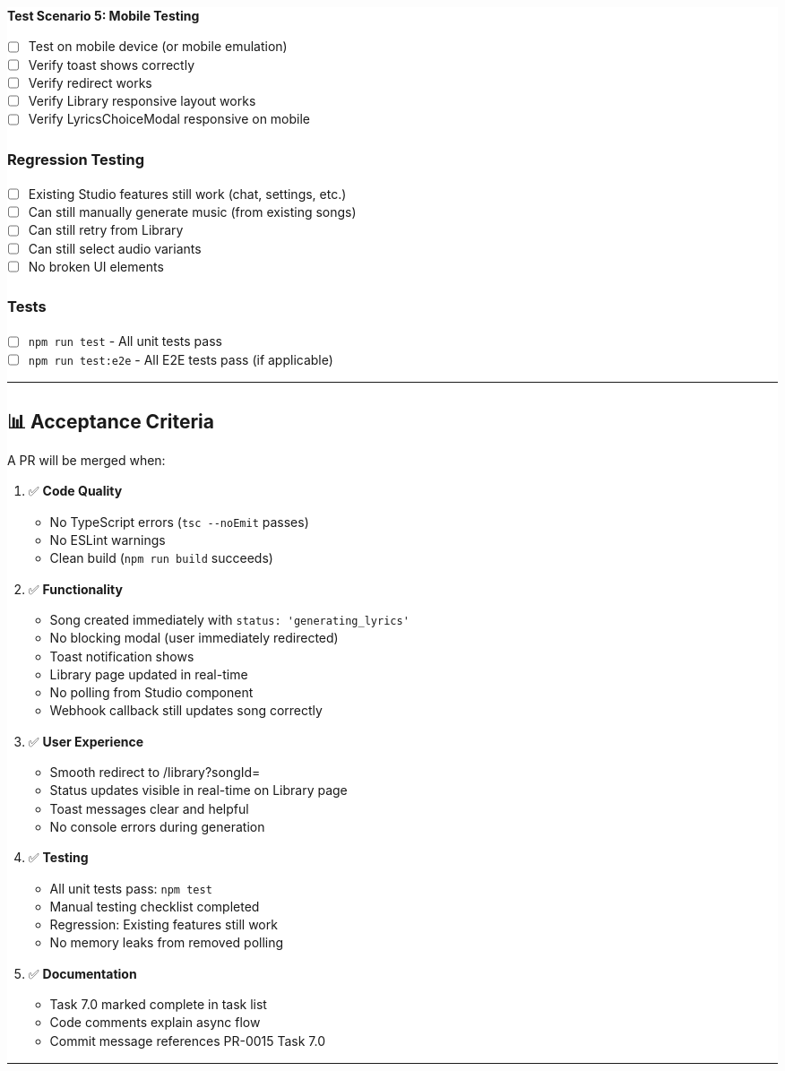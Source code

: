 **Test Scenario 5: Mobile Testing**
- [ ] Test on mobile device (or mobile emulation)
- [ ] Verify toast shows correctly
- [ ] Verify redirect works
- [ ] Verify Library responsive layout works
- [ ] Verify LyricsChoiceModal responsive on mobile

### Regression Testing
- [ ] Existing Studio features still work (chat, settings, etc.)
- [ ] Can still manually generate music (from existing songs)
- [ ] Can still retry from Library
- [ ] Can still select audio variants
- [ ] No broken UI elements

### Tests
- [ ] `npm run test` - All unit tests pass
- [ ] `npm run test:e2e` - All E2E tests pass (if applicable)

---

## 📊 Acceptance Criteria

A PR will be merged when:

1. ✅ **Code Quality**
   - No TypeScript errors (`tsc --noEmit` passes)
   - No ESLint warnings
   - Clean build (`npm run build` succeeds)

2. ✅ **Functionality**
   - Song created immediately with `status: 'generating_lyrics'`
   - No blocking modal (user immediately redirected)
   - Toast notification shows
   - Library page updated in real-time
   - No polling from Studio component
   - Webhook callback still updates song correctly

3. ✅ **User Experience**
   - Smooth redirect to /library?songId=<id>
   - Status updates visible in real-time on Library page
   - Toast messages clear and helpful
   - No console errors during generation

4. ✅ **Testing**
   - All unit tests pass: `npm test`
   - Manual testing checklist completed
   - Regression: Existing features still work
   - No memory leaks from removed polling

5. ✅ **Documentation**
   - Task 7.0 marked complete in task list
   - Code comments explain async flow
   - Commit message references PR-0015 Task 7.0

---